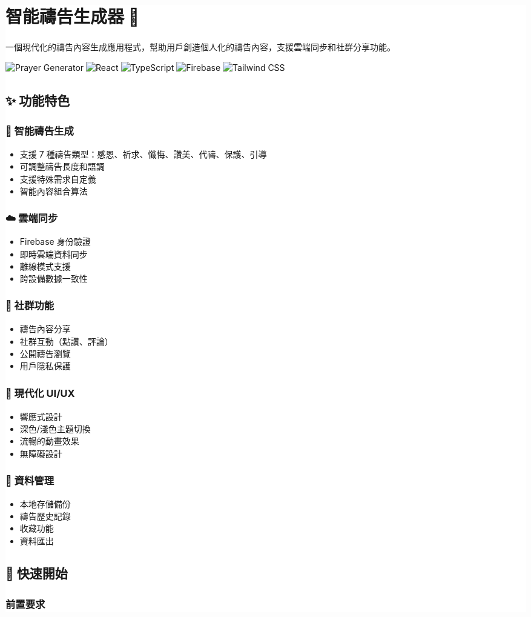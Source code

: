 # 智能禱告生成器 🙏

一個現代化的禱告內容生成應用程式，幫助用戶創造個人化的禱告內容，支援雲端同步和社群分享功能。

![Prayer Generator](https://img.shields.io/badge/Prayer-Generator-blue?style=for-the-badge)
![React](https://img.shields.io/badge/React-18.2.0-61DAFB?style=for-the-badge&logo=react)
![TypeScript](https://img.shields.io/badge/TypeScript-5.0.2-3178C6?style=for-the-badge&logo=typescript)
![Firebase](https://img.shields.io/badge/Firebase-10.7.1-FFCA28?style=for-the-badge&logo=firebase)
![Tailwind CSS](https://img.shields.io/badge/Tailwind_CSS-3.3.3-06B6D4?style=for-the-badge&logo=tailwindcss)

## ✨ 功能特色

### 🤖 智能禱告生成
- 支援 7 種禱告類型：感恩、祈求、懺悔、讚美、代禱、保護、引導
- 可調整禱告長度和語調
- 支援特殊需求自定義
- 智能內容組合算法

### ☁️ 雲端同步
- Firebase 身份驗證
- 即時雲端資料同步
- 離線模式支援
- 跨設備數據一致性

### 👥 社群功能
- 禱告內容分享
- 社群互動（點讚、評論）
- 公開禱告瀏覽
- 用戶隱私保護

### 📱 現代化 UI/UX
- 響應式設計
- 深色/淺色主題切換
- 流暢的動畫效果
- 無障礙設計

### 💾 資料管理
- 本地存儲備份
- 禱告歷史記錄
- 收藏功能
- 資料匯出

## 🚀 快速開始

### 前置要求
